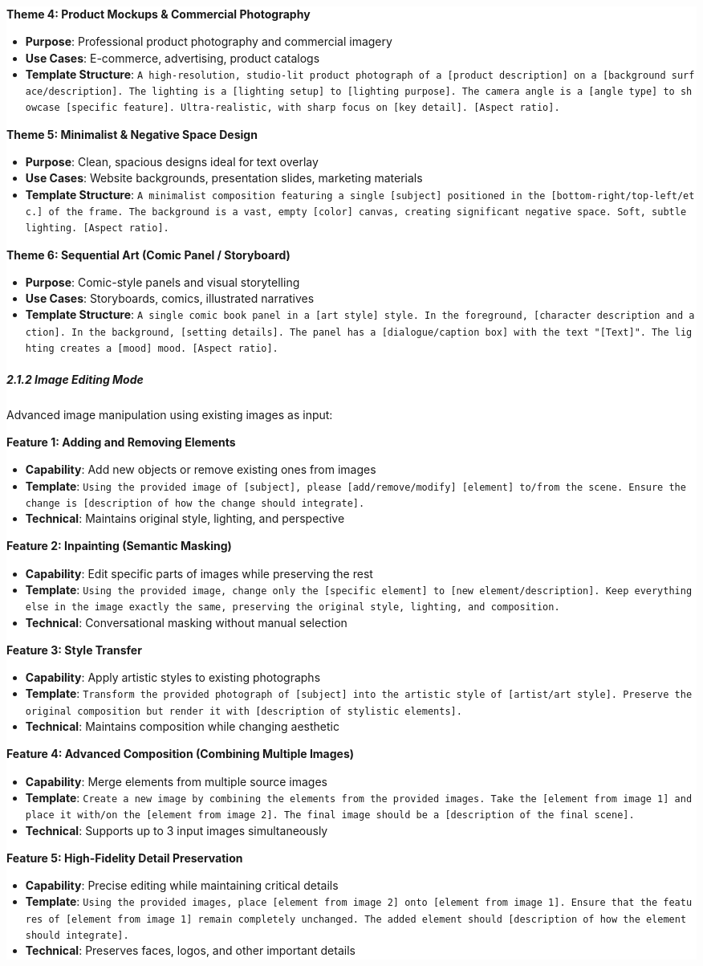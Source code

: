 **Theme 4: Product Mockups & Commercial Photography**
- **Purpose**: Professional product photography and commercial imagery
- **Use Cases**: E-commerce, advertising, product catalogs
- **Template Structure**: `A high-resolution, studio-lit product photograph of a [product description] on a [background surface/description]. The lighting is a [lighting setup] to [lighting purpose]. The camera angle is a [angle type] to showcase [specific feature]. Ultra-realistic, with sharp focus on [key detail]. [Aspect ratio].`

**Theme 5: Minimalist & Negative Space Design**
- **Purpose**: Clean, spacious designs ideal for text overlay
- **Use Cases**: Website backgrounds, presentation slides, marketing materials
- **Template Structure**: `A minimalist composition featuring a single [subject] positioned in the [bottom-right/top-left/etc.] of the frame. The background is a vast, empty [color] canvas, creating significant negative space. Soft, subtle lighting. [Aspect ratio].`

**Theme 6: Sequential Art (Comic Panel / Storyboard)**
- **Purpose**: Comic-style panels and visual storytelling
- **Use Cases**: Storyboards, comics, illustrated narratives
- **Template Structure**: `A single comic book panel in a [art style] style. In the foreground, [character description and action]. In the background, [setting details]. The panel has a [dialogue/caption box] with the text "[Text]". The lighting creates a [mood] mood. [Aspect ratio].`

##### 2.1.2 Image Editing Mode
Advanced image manipulation using existing images as input:

**Feature 1: Adding and Removing Elements**
- **Capability**: Add new objects or remove existing ones from images
- **Template**: `Using the provided image of [subject], please [add/remove/modify] [element] to/from the scene. Ensure the change is [description of how the change should integrate].`
- **Technical**: Maintains original style, lighting, and perspective

**Feature 2: Inpainting (Semantic Masking)**
- **Capability**: Edit specific parts of images while preserving the rest
- **Template**: `Using the provided image, change only the [specific element] to [new element/description]. Keep everything else in the image exactly the same, preserving the original style, lighting, and composition.`
- **Technical**: Conversational masking without manual selection

**Feature 3: Style Transfer**
- **Capability**: Apply artistic styles to existing photographs
- **Template**: `Transform the provided photograph of [subject] into the artistic style of [artist/art style]. Preserve the original composition but render it with [description of stylistic elements].`
- **Technical**: Maintains composition while changing aesthetic

**Feature 4: Advanced Composition (Combining Multiple Images)**
- **Capability**: Merge elements from multiple source images
- **Template**: `Create a new image by combining the elements from the provided images. Take the [element from image 1] and place it with/on the [element from image 2]. The final image should be a [description of the final scene].`
- **Technical**: Supports up to 3 input images simultaneously

**Feature 5: High-Fidelity Detail Preservation**
- **Capability**: Precise editing while maintaining critical details
- **Template**: `Using the provided images, place [element from image 2] onto [element from image 1]. Ensure that the features of [element from image 1] remain completely unchanged. The added element should [description of how the element should integrate].`
- **Technical**: Preserves faces, logos, and other important details
